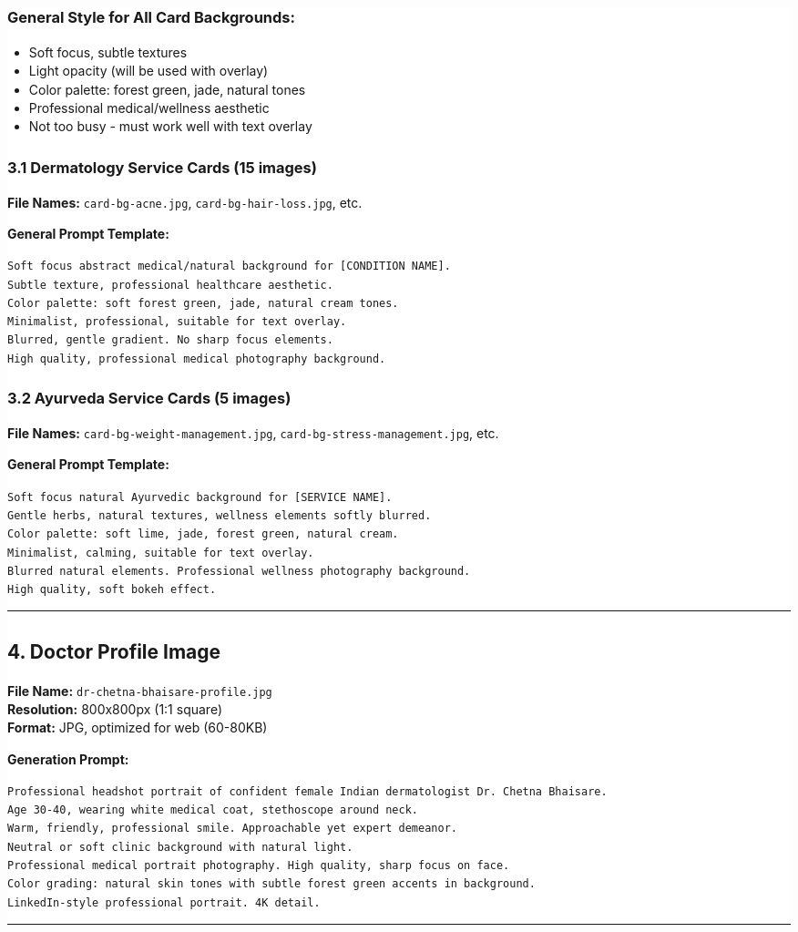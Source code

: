 ### General Style for All Card Backgrounds:
- Soft focus, subtle textures
- Light opacity (will be used with overlay)
- Color palette: forest green, jade, natural tones
- Professional medical/wellness aesthetic
- Not too busy - must work well with text overlay

### 3.1 Dermatology Service Cards (15 images)

**File Names:** `card-bg-acne.jpg`, `card-bg-hair-loss.jpg`, etc.

**General Prompt Template:**
```
Soft focus abstract medical/natural background for [CONDITION NAME].
Subtle texture, professional healthcare aesthetic.
Color palette: soft forest green, jade, natural cream tones.
Minimalist, professional, suitable for text overlay.
Blurred, gentle gradient. No sharp focus elements.
High quality, professional medical photography background.
```

### 3.2 Ayurveda Service Cards (5 images)

**File Names:** `card-bg-weight-management.jpg`, `card-bg-stress-management.jpg`, etc.

**General Prompt Template:**
```
Soft focus natural Ayurvedic background for [SERVICE NAME].
Gentle herbs, natural textures, wellness elements softly blurred.
Color palette: soft lime, jade, forest green, natural cream.
Minimalist, calming, suitable for text overlay.
Blurred natural elements. Professional wellness photography background.
High quality, soft bokeh effect.
```

---

## 4. Doctor Profile Image

**File Name:** `dr-chetna-bhaisare-profile.jpg`  
**Resolution:** 800x800px (1:1 square)  
**Format:** JPG, optimized for web (60-80KB)

**Generation Prompt:**
```
Professional headshot portrait of confident female Indian dermatologist Dr. Chetna Bhaisare.
Age 30-40, wearing white medical coat, stethoscope around neck.
Warm, friendly, professional smile. Approachable yet expert demeanor.
Neutral or soft clinic background with natural light.
Professional medical portrait photography. High quality, sharp focus on face.
Color grading: natural skin tones with subtle forest green accents in background.
LinkedIn-style professional portrait. 4K detail.
```

---